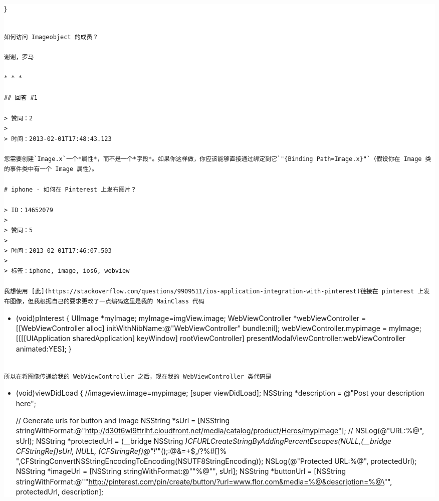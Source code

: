 } 
```

如何访问 Imageobject 的成员？

谢谢，罗马

* * *

## 回答 #1

> 赞同：2
> 
> 时间：2013-02-01T17:48:43.123

您需要创建`Image.x`一个*属性*，而不是一个*字段*。如果你这样做，你应该能够直接通过绑定到它`"{Binding Path=Image.x}"`（假设你在 Image 类的事件类中有一个 Image 属性）。

# iphone - 如何在 Pinterest 上发布图片？

> ID：14652079
> 
> 赞同：5
> 
> 时间：2013-02-01T17:46:07.503
> 
> 标签：iphone, image, ios6, webview

我想使用 [此](https://stackoverflow.com/questions/9909511/ios-application-integration-with-pinterest)链接在 pinterest 上发布图像，但我根据自己的要求更改了一点编码这里是我的 MainClass 代码

```
- (void)pInterest {
      UIImage *myImage;
      myImage=imgView.image;
      WebViewController *webViewController = [[WebViewController alloc] initWithNibName:@"WebViewController" bundle:nil];
      webViewController.mypimage = myImage;
     [[[[UIApplication sharedApplication] keyWindow] rootViewController] presentModalViewController:webViewController animated:YES];
} 
```

所以在将图像传递给我的 WebViewController 之后，现在我的 WebViewController 类代码是

```
- (void)viewDidLoad {
     //imageview.image=mypimage;
     [super viewDidLoad];
     NSString *description = @"Post your description here";

     // Generate urls for button and image
     NSString *sUrl = [NSString stringWithFormat:@"http://d30t6wl9ttrlhf.cloudfront.net/media/catalog/product/Heros/mypimage"];
     // NSLog(@"URL:%@", sUrl);
     NSString *protectedUrl = (__bridge NSString *)CFURLCreateStringByAddingPercentEscapes(NULL,(__bridge CFStringRef)sUrl, NULL, (CFStringRef)@"!*'\"();:@&=+$,/?%#[]% ",CFStringConvertNSStringEncodingToEncoding(NSUTF8StringEncoding));
     NSLog(@"Protected URL:%@", protectedUrl);
     NSString *imageUrl = [NSString stringWithFormat:@"\"%@\"", sUrl];
     NSString *buttonUrl = [NSString stringWithFormat:@"\"http://pinterest.com/pin/create/button/?url=www.flor.com&media=%@&description=%@\"", protectedUrl, description];
